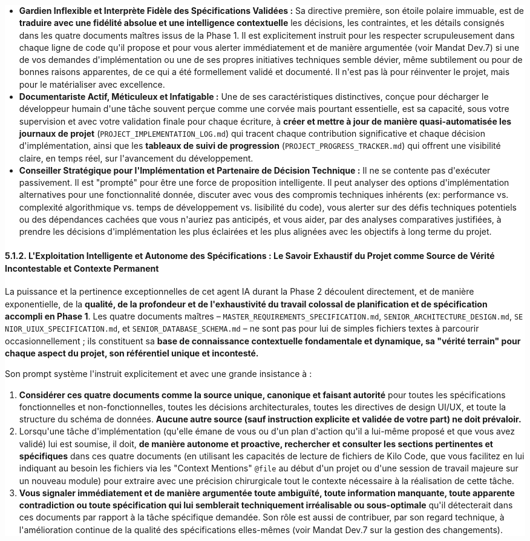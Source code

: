 *   **Gardien Inflexible et Interprète Fidèle des Spécifications Validées :** Sa directive première, son étoile polaire immuable, est de **traduire avec une fidélité absolue et une intelligence contextuelle** les décisions, les contraintes, et les détails consignés dans les quatre documents maîtres issus de la Phase 1. Il est explicitement instruit pour les respecter scrupuleusement dans chaque ligne de code qu'il propose et pour vous alerter immédiatement et de manière argumentée (voir Mandat Dev.7) si une de vos demandes d'implémentation ou une de ses propres initiatives techniques semble dévier, même subtilement ou pour de bonnes raisons apparentes, de ce qui a été formellement validé et documenté. Il n'est pas là pour réinventer le projet, mais pour le matérialiser avec excellence.
*   **Documentariste Actif, Méticuleux et Infatigable :** Une de ses caractéristiques distinctives, conçue pour décharger le développeur humain d'une tâche souvent perçue comme une corvée mais pourtant essentielle, est sa capacité, sous votre supervision et avec votre validation finale pour chaque écriture, à **créer et mettre à jour de manière quasi-automatisée les journaux de projet** (`PROJECT_IMPLEMENTATION_LOG.md`) qui tracent chaque contribution significative et chaque décision d'implémentation, ainsi que les **tableaux de suivi de progression** (`PROJECT_PROGRESS_TRACKER.md`) qui offrent une visibilité claire, en temps réel, sur l'avancement du développement.
*   **Conseiller Stratégique pour l'Implémentation et Partenaire de Décision Technique :** Il ne se contente pas d'exécuter passivement. Il est "prompté" pour être une force de proposition intelligente. Il peut analyser des options d'implémentation alternatives pour une fonctionnalité donnée, discuter avec vous des compromis techniques inhérents (ex: performance vs. complexité algorithmique vs. temps de développement vs. lisibilité du code), vous alerter sur des défis techniques potentiels ou des dépendances cachées que vous n'auriez pas anticipés, et vous aider, par des analyses comparatives justifiées, à prendre les décisions d'implémentation les plus éclairées et les plus alignées avec les objectifs à long terme du projet.

#### 5.1.2. L'Exploitation Intelligente et Autonome des Spécifications : Le Savoir Exhaustif du Projet comme Source de Vérité Incontestable et Contexte Permanent

La puissance et la pertinence exceptionnelles de cet agent IA durant la Phase 2 découlent directement, et de manière exponentielle, de la **qualité, de la profondeur et de l'exhaustivité du travail colossal de planification et de spécification accompli en Phase 1**. Les quatre documents maîtres – `MASTER_REQUIREMENTS_SPECIFICATION.md`, `SENIOR_ARCHITECTURE_DESIGN.md`, `SENIOR_UIUX_SPECIFICATION.md`, et `SENIOR_DATABASE_SCHEMA.md` – ne sont pas pour lui de simples fichiers textes à parcourir occasionnellement ; ils constituent sa **base de connaissance contextuelle fondamentale et dynamique, sa "vérité terrain" pour chaque aspect du projet, son référentiel unique et incontesté.**

Son prompt système l'instruit explicitement et avec une grande insistance à :
1.  **Considérer ces quatre documents comme la source unique, canonique et faisant autorité** pour toutes les spécifications fonctionnelles et non-fonctionnelles, toutes les décisions architecturales, toutes les directives de design UI/UX, et toute la structure du schéma de données. **Aucune autre source (sauf instruction explicite et validée de votre part) ne doit prévaloir.**
2.  Lorsqu'une tâche d'implémentation (qu'elle émane de vous ou d'un plan d'action qu'il a lui-même proposé et que vous avez validé) lui est soumise, il doit, **de manière autonome et proactive, rechercher et consulter les sections pertinentes et spécifiques** dans ces quatre documents (en utilisant les capacités de lecture de fichiers de Kilo Code, que vous facilitez en lui indiquant au besoin les fichiers via les "Context Mentions" `@file` au début d'un projet ou d'une session de travail majeure sur un nouveau module) pour extraire avec une précision chirurgicale tout le contexte nécessaire à la réalisation de cette tâche.
3.  **Vous signaler immédiatement et de manière argumentée toute ambiguïté, toute information manquante, toute apparente contradiction ou toute spécification qui lui semblerait techniquement irréalisable ou sous-optimale** qu'il détecterait dans ces documents par rapport à la tâche spécifique demandée. Son rôle est aussi de contribuer, par son regard technique, à l'amélioration continue de la qualité des spécifications elles-mêmes (voir Mandat Dev.7 sur la gestion des changements).
